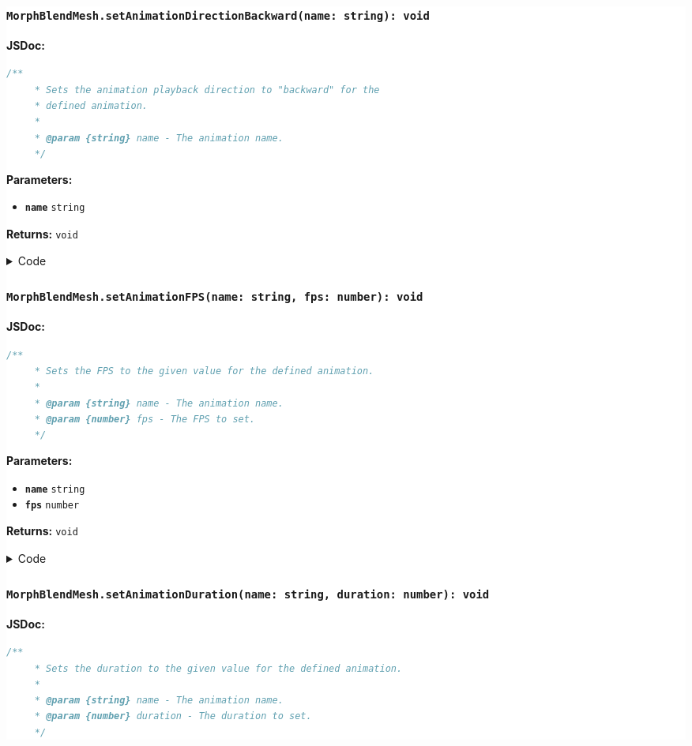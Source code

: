 ### `MorphBlendMesh.setAnimationDirectionBackward(name: string): void`

**JSDoc:**
```typescript
/**
	 * Sets the animation playback direction to "backward" for the
	 * defined animation.
	 *
	 * @param {string} name - The animation name.
	 */
```

**Parameters:**

- **`name`** `string`

**Returns:** `void`

<details><summary>Code</summary></details>

### `MorphBlendMesh.setAnimationFPS(name: string, fps: number): void`

**JSDoc:**
```typescript
/**
	 * Sets the FPS to the given value for the defined animation.
	 *
	 * @param {string} name - The animation name.
	 * @param {number} fps - The FPS to set.
	 */
```

**Parameters:**

- **`name`** `string`
- **`fps`** `number`

**Returns:** `void`

<details><summary>Code</summary></details>

### `MorphBlendMesh.setAnimationDuration(name: string, duration: number): void`

**JSDoc:**
```typescript
/**
	 * Sets the duration to the given value for the defined animation.
	 *
	 * @param {string} name - The animation name.
	 * @param {number} duration - The duration to set.
	 */
```
